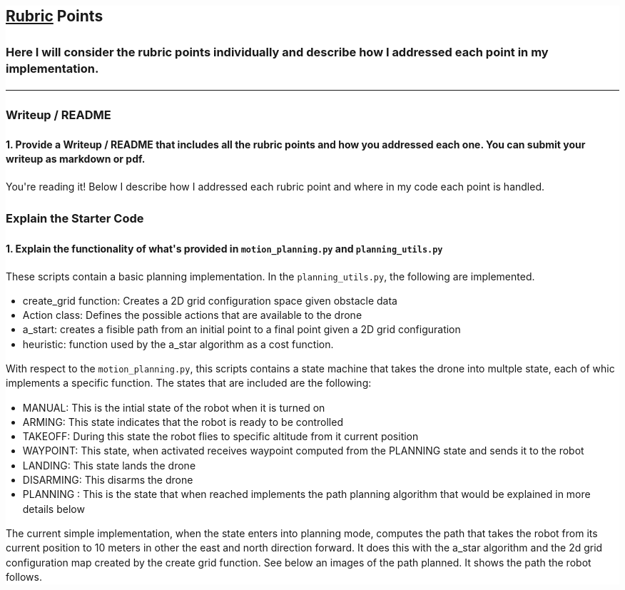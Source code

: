 ## [Rubric](https://review.udacity.com/#!/rubrics/1534/view) Points
### Here I will consider the rubric points individually and describe how I addressed each point in my implementation.  

---
### Writeup / README

#### 1. Provide a Writeup / README that includes all the rubric points and how you addressed each one.  You can submit your writeup as markdown or pdf.  

You're reading it! Below I describe how I addressed each rubric point and where in my code each point is handled.

### Explain the Starter Code

#### 1. Explain the functionality of what's provided in `motion_planning.py` and `planning_utils.py`
These scripts contain a basic planning implementation. In the `planning_utils.py`, the following are implemented. 
* create_grid function: Creates a 2D grid configuration space given obstacle data 
* Action class: Defines the possible actions that are available to the drone
* a_start: creates a fisible path from an initial point to a final point given a 2D grid configuration 
* heuristic: function used by the a_star algorithm as a cost function.

With respect to the `motion_planning.py`, this scripts contains a state machine that takes the drone into multple state, each of whic implements a specific function. The states that are included are the following: 
* MANUAL: This is the intial state of the robot when it is turned on
* ARMING: This state indicates that the robot is ready to be controlled
* TAKEOFF: During this state the robot flies to specific altitude from it current position
* WAYPOINT: This state, when activated receives waypoint computed from the PLANNING state and sends it to the robot
* LANDING: This state lands the drone 
* DISARMING: This disarms the drone
* PLANNING : This is the state that when reached implements the path planning algorithm that would be explained in more details below

The current simple implementation, when the state enters into planning mode, computes the path that takes the robot from its current position to 10 meters in other the east and north direction forward. It does this with the a_star algorithm and the 2d grid configuration map created by the create grid function. See below an images of the path planned. It shows the path the robot follows. 